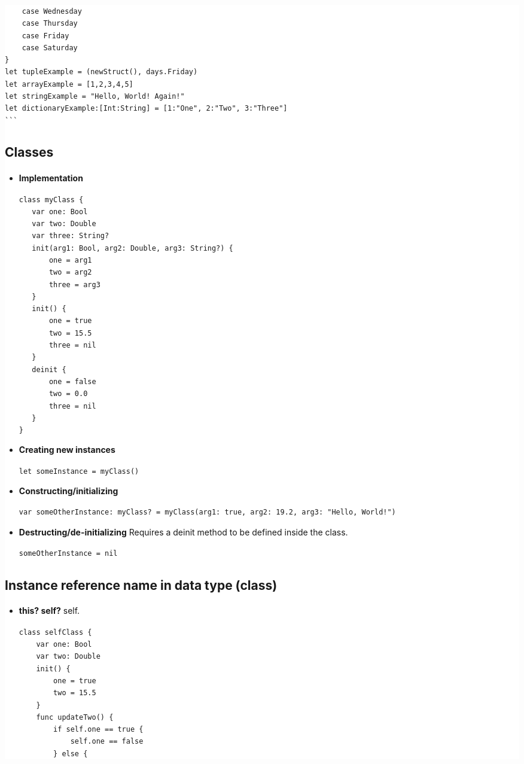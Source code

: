         case Wednesday
        case Thursday
        case Friday
        case Saturday
    }
    let tupleExample = (newStruct(), days.Friday)
    let arrayExample = [1,2,3,4,5]
    let stringExample = "Hello, World! Again!"
    let dictionaryExample:[Int:String] = [1:"One", 2:"Two", 3:"Three"]
    ```

## Classes
  * __Implementation__
    ```
    class myClass {
       var one: Bool
       var two: Double
       var three: String?
       init(arg1: Bool, arg2: Double, arg3: String?) {
           one = arg1
           two = arg2
           three = arg3
       }
       init() {
           one = true
           two = 15.5
           three = nil
       }
       deinit {
           one = false
           two = 0.0
           three = nil
       }
    }
    ```
  * __Creating new instances__
    ```
    let someInstance = myClass()
    ```
  * __Constructing/initializing__
    ```
    var someOtherInstance: myClass? = myClass(arg1: true, arg2: 19.2, arg3: "Hello, World!")
    ```
  * __Destructing/de-initializing__ Requires a deinit method to be defined inside the class.
    ```
    someOtherInstance = nil
    ```

## Instance reference name in data type (class)
  * __this? self?__ self.
    ```
    class selfClass {
        var one: Bool
        var two: Double
        init() {
            one = true
            two = 15.5
        }
        func updateTwo() {
            if self.one == true {
                self.one == false
            } else {